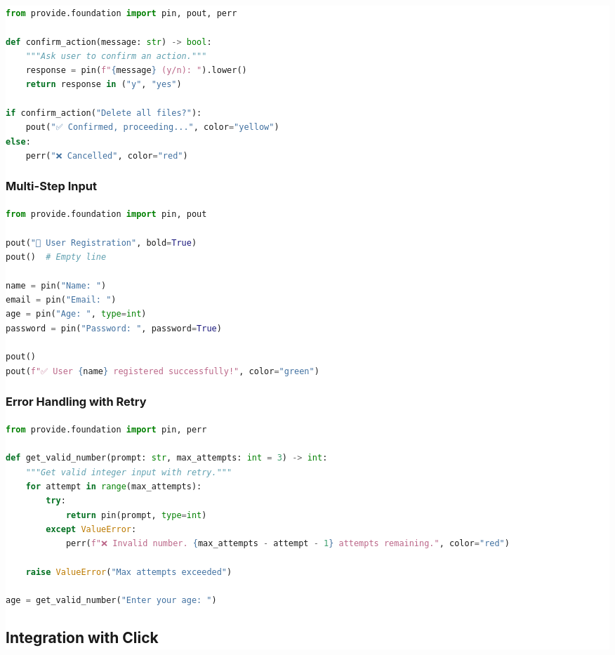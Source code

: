 ```python
from provide.foundation import pin, pout, perr

def confirm_action(message: str) -> bool:
    """Ask user to confirm an action."""
    response = pin(f"{message} (y/n): ").lower()
    return response in ("y", "yes")

if confirm_action("Delete all files?"):
    pout("✅ Confirmed, proceeding...", color="yellow")
else:
    perr("❌ Cancelled", color="red")
```

### Multi-Step Input

```python
from provide.foundation import pin, pout

pout("📝 User Registration", bold=True)
pout()  # Empty line

name = pin("Name: ")
email = pin("Email: ")
age = pin("Age: ", type=int)
password = pin("Password: ", password=True)

pout()
pout(f"✅ User {name} registered successfully!", color="green")
```

### Error Handling with Retry

```python
from provide.foundation import pin, perr

def get_valid_number(prompt: str, max_attempts: int = 3) -> int:
    """Get valid integer input with retry."""
    for attempt in range(max_attempts):
        try:
            return pin(prompt, type=int)
        except ValueError:
            perr(f"❌ Invalid number. {max_attempts - attempt - 1} attempts remaining.", color="red")

    raise ValueError("Max attempts exceeded")

age = get_valid_number("Enter your age: ")
```

## Integration with Click
